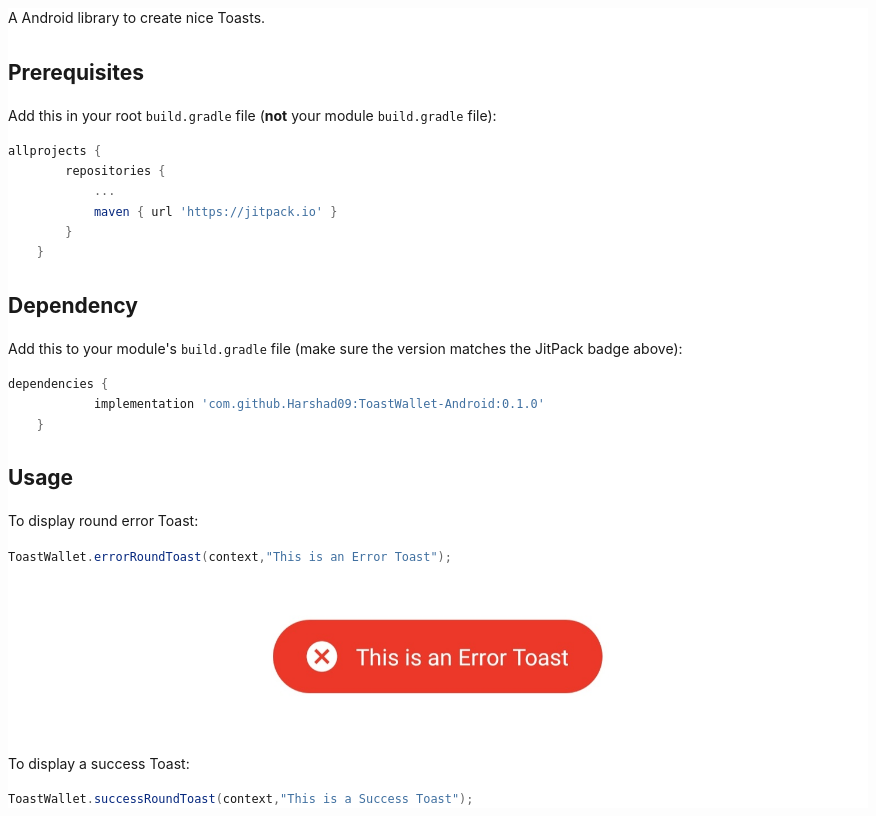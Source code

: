 A Android library to create nice Toasts. 

## Prerequisites

Add this in your root `build.gradle` file (**not** your module `build.gradle` file):

```gradle
allprojects {
		repositories {
			...
			maven { url 'https://jitpack.io' }
		}
	}
```

## Dependency

Add this to your module's `build.gradle` file (make sure the version matches the JitPack badge above):

```gradle
dependencies {
	        implementation 'com.github.Harshad09:ToastWallet-Android:0.1.0'
	}
```

## Usage

To display round error Toast:

``` java
ToastWallet.errorRoundToast(context,"This is an Error Toast");
```

<div align="center">
	<img src="https://github.com/Harshad09/ToastWallet-Android/blob/main/screenshots/IMG_20210813_090623.jpg" width="600">
</div>

To display a success Toast:

``` java
ToastWallet.successRoundToast(context,"This is a Success Toast");
```
<div align="center">